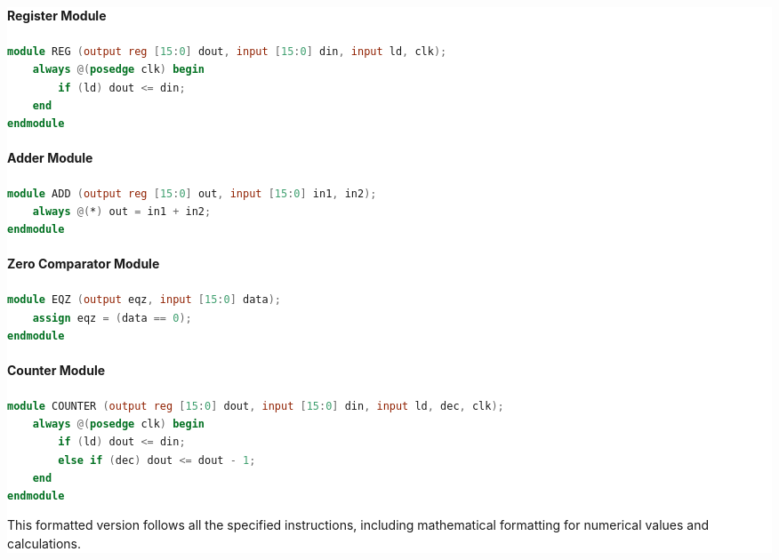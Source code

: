 #### Register Module

```verilog
module REG (output reg [15:0] dout, input [15:0] din, input ld, clk);
    always @(posedge clk) begin
        if (ld) dout <= din;
    end
endmodule
```

#### Adder Module

```verilog
module ADD (output reg [15:0] out, input [15:0] in1, in2);
    always @(*) out = in1 + in2;
endmodule
```

#### Zero Comparator Module

```verilog
module EQZ (output eqz, input [15:0] data);
    assign eqz = (data == 0);
endmodule
```

#### Counter Module

```verilog
module COUNTER (output reg [15:0] dout, input [15:0] din, input ld, dec, clk);
    always @(posedge clk) begin
        if (ld) dout <= din;
        else if (dec) dout <= dout - 1;
    end
endmodule
```

This formatted version follows all the specified instructions, including mathematical formatting for numerical values and calculations.

